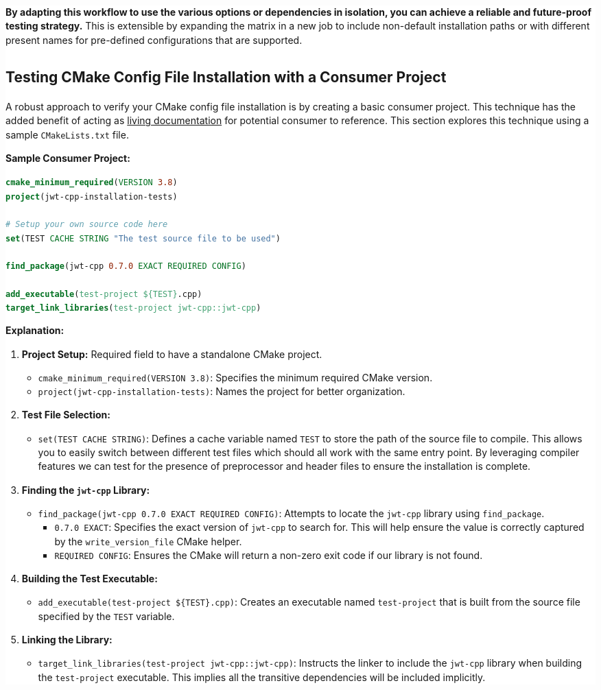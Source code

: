 ```yaml title='/.github/workflows/cmake.yml'
```

**By adapting this workflow to use the various options or dependencies in isolation, you can achieve a reliable and future-proof testing strategy.** This is extensible by expanding the matrix in a new job to include non-default installation paths or with different present names for pre-defined configurations that are supported.

## Testing CMake Config File Installation with a Consumer Project

A robust approach to verify your CMake config file installation is by creating a basic consumer project. This technique has the added benefit of acting as [living documentation](https://cucumber.io/blog/podcast/living-documentation/) for potential consumer to reference. This section explores this technique using a sample `CMakeLists.txt` file.

**Sample Consumer Project:**

```cmake title='/tests/cmake/CMakeLists.txt'
cmake_minimum_required(VERSION 3.8)
project(jwt-cpp-installation-tests)

# Setup your own source code here
set(TEST CACHE STRING "The test source file to be used")

find_package(jwt-cpp 0.7.0 EXACT REQUIRED CONFIG)

add_executable(test-project ${TEST}.cpp)
target_link_libraries(test-project jwt-cpp::jwt-cpp)
```

**Explanation:**

1. **Project Setup:** Required field to have a standalone CMake project.
   * `cmake_minimum_required(VERSION 3.8)`: Specifies the minimum required CMake version.
   * `project(jwt-cpp-installation-tests)`: Names the project for better organization.

2. **Test File Selection:**
   * `set(TEST CACHE STRING)`: Defines a cache variable named `TEST` to store the path of the source file to compile. This allows you to easily switch between different test files which should all work with the same entry point. By leveraging compiler features we can test for the presence of preprocessor and header files to ensure the installation is complete.

3. **Finding the `jwt-cpp` Library:**
   * `find_package(jwt-cpp 0.7.0 EXACT REQUIRED CONFIG)`: Attempts to locate the `jwt-cpp` library using `find_package`.
     * `0.7.0 EXACT`: Specifies the exact version of `jwt-cpp` to search for. This will help ensure the value is correctly captured by the `write_version_file` CMake helper.
     * `REQUIRED CONFIG`: Ensures the CMake will return a non-zero exit code if our library is not found.

4. **Building the Test Executable:**
   * `add_executable(test-project ${TEST}.cpp)`: Creates an executable named `test-project` that is built from the source file specified by the `TEST` variable.

5. **Linking the Library:**
   * `target_link_libraries(test-project jwt-cpp::jwt-cpp)`: Instructs the linker to include the `jwt-cpp` library when building the `test-project` executable. This implies all the transitive dependencies will be included implicitly.
